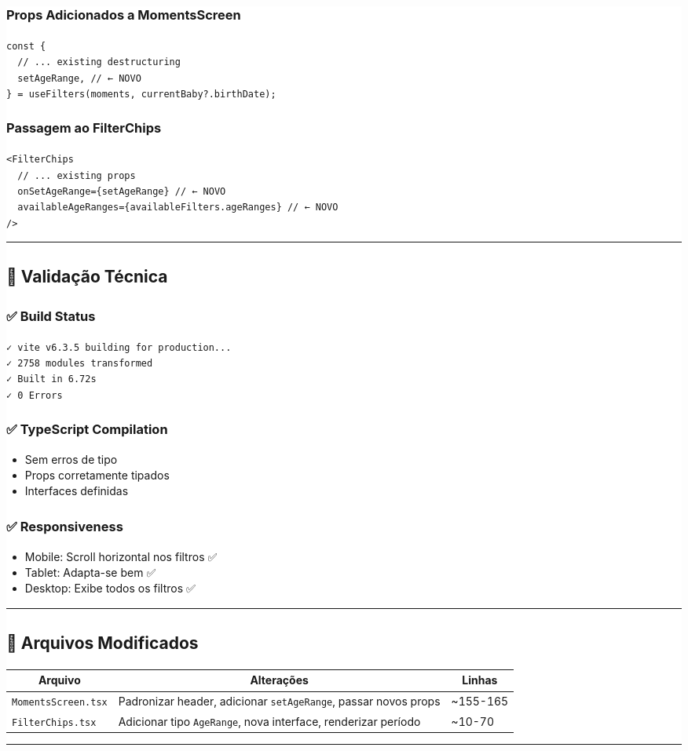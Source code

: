### Props Adicionados a MomentsScreen

```tsx
const {
  // ... existing destructuring
  setAgeRange, // ← NOVO
} = useFilters(moments, currentBaby?.birthDate);
```

### Passagem ao FilterChips

```tsx
<FilterChips
  // ... existing props
  onSetAgeRange={setAgeRange} // ← NOVO
  availableAgeRanges={availableFilters.ageRanges} // ← NOVO
/>
```

---

## 🧪 Validação Técnica

### ✅ Build Status

```
✓ vite v6.3.5 building for production...
✓ 2758 modules transformed
✓ Built in 6.72s
✓ 0 Errors
```

### ✅ TypeScript Compilation

- Sem erros de tipo
- Props corretamente tipados
- Interfaces definidas

### ✅ Responsiveness

- Mobile: Scroll horizontal nos filtros ✅
- Tablet: Adapta-se bem ✅
- Desktop: Exibe todos os filtros ✅

---

## 📝 Arquivos Modificados

| Arquivo             | Alterações                                                     | Linhas   |
| ------------------- | -------------------------------------------------------------- | -------- |
| `MomentsScreen.tsx` | Padronizar header, adicionar `setAgeRange`, passar novos props | ~155-165 |
| `FilterChips.tsx`   | Adicionar tipo `AgeRange`, nova interface, renderizar período  | ~10-70   |

---